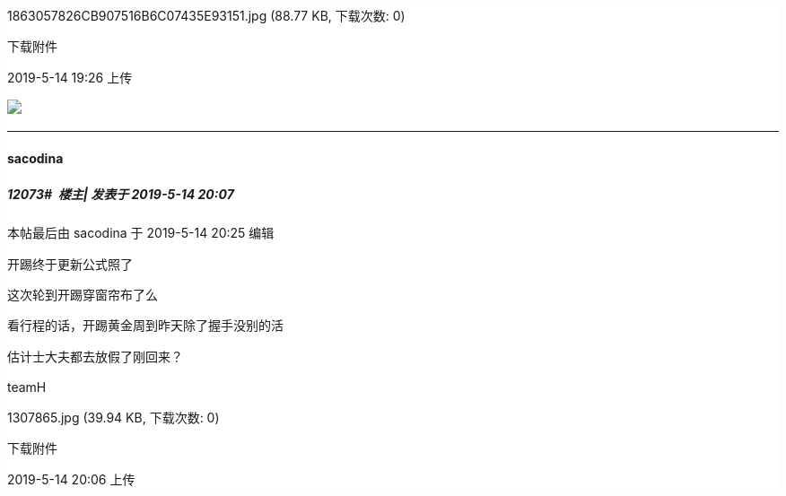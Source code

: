 




1863057826CB907516B6C07435E93151.jpg
(88.77 KB, 下载次数: 0)




下载附件


2019-5-14 19:26 上传









<img src="https://img.saraba1st.com/forum/201905/14/192612stzejtw0qgbm3kwe.jpg" referrerpolicy="no-referrer">












-----

####  sacodina  
##### 12073#         楼主| 发表于 2019-5-14 20:07



 本帖最后由 sacodina 于 2019-5-14 20:25 编辑 

开踢终于更新公式照了


这次轮到开踢穿窗帘布了么


看行程的话，开踢黄金周到昨天除了握手没别的活

估计士大夫都去放假了刚回来？


teamH






1307865.jpg
(39.94 KB, 下载次数: 0)




下载附件


2019-5-14 20:06 上传
